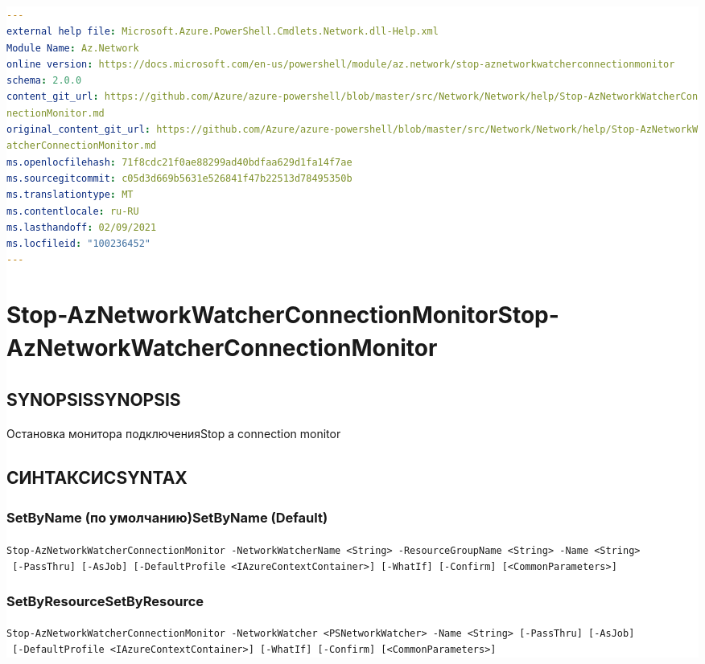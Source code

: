 ```yaml
---
external help file: Microsoft.Azure.PowerShell.Cmdlets.Network.dll-Help.xml
Module Name: Az.Network
online version: https://docs.microsoft.com/en-us/powershell/module/az.network/stop-aznetworkwatcherconnectionmonitor
schema: 2.0.0
content_git_url: https://github.com/Azure/azure-powershell/blob/master/src/Network/Network/help/Stop-AzNetworkWatcherConnectionMonitor.md
original_content_git_url: https://github.com/Azure/azure-powershell/blob/master/src/Network/Network/help/Stop-AzNetworkWatcherConnectionMonitor.md
ms.openlocfilehash: 71f8cdc21f0ae88299ad40bdfaa629d1fa14f7ae
ms.sourcegitcommit: c05d3d669b5631e526841f47b22513d78495350b
ms.translationtype: MT
ms.contentlocale: ru-RU
ms.lasthandoff: 02/09/2021
ms.locfileid: "100236452"
---
```

# <span data-ttu-id="26ae2-101">Stop-AzNetworkWatcherConnectionMonitor</span><span class="sxs-lookup"><span data-stu-id="26ae2-101">Stop-AzNetworkWatcherConnectionMonitor</span></span>

## <span data-ttu-id="26ae2-102">SYNOPSIS</span><span class="sxs-lookup"><span data-stu-id="26ae2-102">SYNOPSIS</span></span>
<span data-ttu-id="26ae2-103">Остановка монитора подключения</span><span class="sxs-lookup"><span data-stu-id="26ae2-103">Stop a connection monitor</span></span>

## <span data-ttu-id="26ae2-104">СИНТАКСИС</span><span class="sxs-lookup"><span data-stu-id="26ae2-104">SYNTAX</span></span>

### <span data-ttu-id="26ae2-105">SetByName (по умолчанию)</span><span class="sxs-lookup"><span data-stu-id="26ae2-105">SetByName (Default)</span></span>
```
Stop-AzNetworkWatcherConnectionMonitor -NetworkWatcherName <String> -ResourceGroupName <String> -Name <String>
 [-PassThru] [-AsJob] [-DefaultProfile <IAzureContextContainer>] [-WhatIf] [-Confirm] [<CommonParameters>]
```

### <span data-ttu-id="26ae2-106">SetByResource</span><span class="sxs-lookup"><span data-stu-id="26ae2-106">SetByResource</span></span>
```
Stop-AzNetworkWatcherConnectionMonitor -NetworkWatcher <PSNetworkWatcher> -Name <String> [-PassThru] [-AsJob]
 [-DefaultProfile <IAzureContextContainer>] [-WhatIf] [-Confirm] [<CommonParameters>]
```
